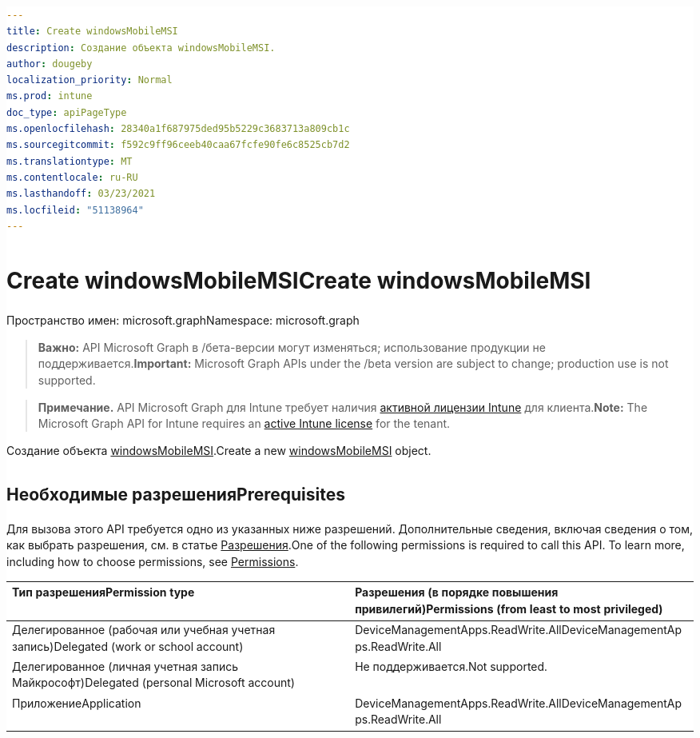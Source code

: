 ```yaml
---
title: Create windowsMobileMSI
description: Создание объекта windowsMobileMSI.
author: dougeby
localization_priority: Normal
ms.prod: intune
doc_type: apiPageType
ms.openlocfilehash: 28340a1f687975ded95b5229c3683713a809cb1c
ms.sourcegitcommit: f592c9ff96ceeb40caa67fcfe90fe6c8525cb7d2
ms.translationtype: MT
ms.contentlocale: ru-RU
ms.lasthandoff: 03/23/2021
ms.locfileid: "51138964"
---
```

# <a name="create-windowsmobilemsi"></a><span data-ttu-id="f0e07-103">Create windowsMobileMSI</span><span class="sxs-lookup"><span data-stu-id="f0e07-103">Create windowsMobileMSI</span></span>

<span data-ttu-id="f0e07-104">Пространство имен: microsoft.graph</span><span class="sxs-lookup"><span data-stu-id="f0e07-104">Namespace: microsoft.graph</span></span>

> <span data-ttu-id="f0e07-105">**Важно:** API Microsoft Graph в /бета-версии могут изменяться; использование продукции не поддерживается.</span><span class="sxs-lookup"><span data-stu-id="f0e07-105">**Important:** Microsoft Graph APIs under the /beta version are subject to change; production use is not supported.</span></span>

> <span data-ttu-id="f0e07-106">**Примечание.** API Microsoft Graph для Intune требует наличия [активной лицензии Intune](https://go.microsoft.com/fwlink/?linkid=839381) для клиента.</span><span class="sxs-lookup"><span data-stu-id="f0e07-106">**Note:** The Microsoft Graph API for Intune requires an [active Intune license](https://go.microsoft.com/fwlink/?linkid=839381) for the tenant.</span></span>

<span data-ttu-id="f0e07-107">Создание объекта [windowsMobileMSI](../resources/intune-apps-windowsmobilemsi.md).</span><span class="sxs-lookup"><span data-stu-id="f0e07-107">Create a new [windowsMobileMSI](../resources/intune-apps-windowsmobilemsi.md) object.</span></span>

## <a name="prerequisites"></a><span data-ttu-id="f0e07-108">Необходимые разрешения</span><span class="sxs-lookup"><span data-stu-id="f0e07-108">Prerequisites</span></span>
<span data-ttu-id="f0e07-p101">Для вызова этого API требуется одно из указанных ниже разрешений. Дополнительные сведения, включая сведения о том, как выбрать разрешения, см. в статье [Разрешения](/graph/permissions-reference).</span><span class="sxs-lookup"><span data-stu-id="f0e07-p101">One of the following permissions is required to call this API. To learn more, including how to choose permissions, see [Permissions](/graph/permissions-reference).</span></span>

|<span data-ttu-id="f0e07-111">Тип разрешения</span><span class="sxs-lookup"><span data-stu-id="f0e07-111">Permission type</span></span>|<span data-ttu-id="f0e07-112">Разрешения (в порядке повышения привилегий)</span><span class="sxs-lookup"><span data-stu-id="f0e07-112">Permissions (from least to most privileged)</span></span>|
|:---|:---|
|<span data-ttu-id="f0e07-113">Делегированное (рабочая или учебная учетная запись)</span><span class="sxs-lookup"><span data-stu-id="f0e07-113">Delegated (work or school account)</span></span>|<span data-ttu-id="f0e07-114">DeviceManagementApps.ReadWrite.All</span><span class="sxs-lookup"><span data-stu-id="f0e07-114">DeviceManagementApps.ReadWrite.All</span></span>|
|<span data-ttu-id="f0e07-115">Делегированное (личная учетная запись Майкрософт)</span><span class="sxs-lookup"><span data-stu-id="f0e07-115">Delegated (personal Microsoft account)</span></span>|<span data-ttu-id="f0e07-116">Не поддерживается.</span><span class="sxs-lookup"><span data-stu-id="f0e07-116">Not supported.</span></span>|
|<span data-ttu-id="f0e07-117">Приложение</span><span class="sxs-lookup"><span data-stu-id="f0e07-117">Application</span></span>|<span data-ttu-id="f0e07-118">DeviceManagementApps.ReadWrite.All</span><span class="sxs-lookup"><span data-stu-id="f0e07-118">DeviceManagementApps.ReadWrite.All</span></span>|
